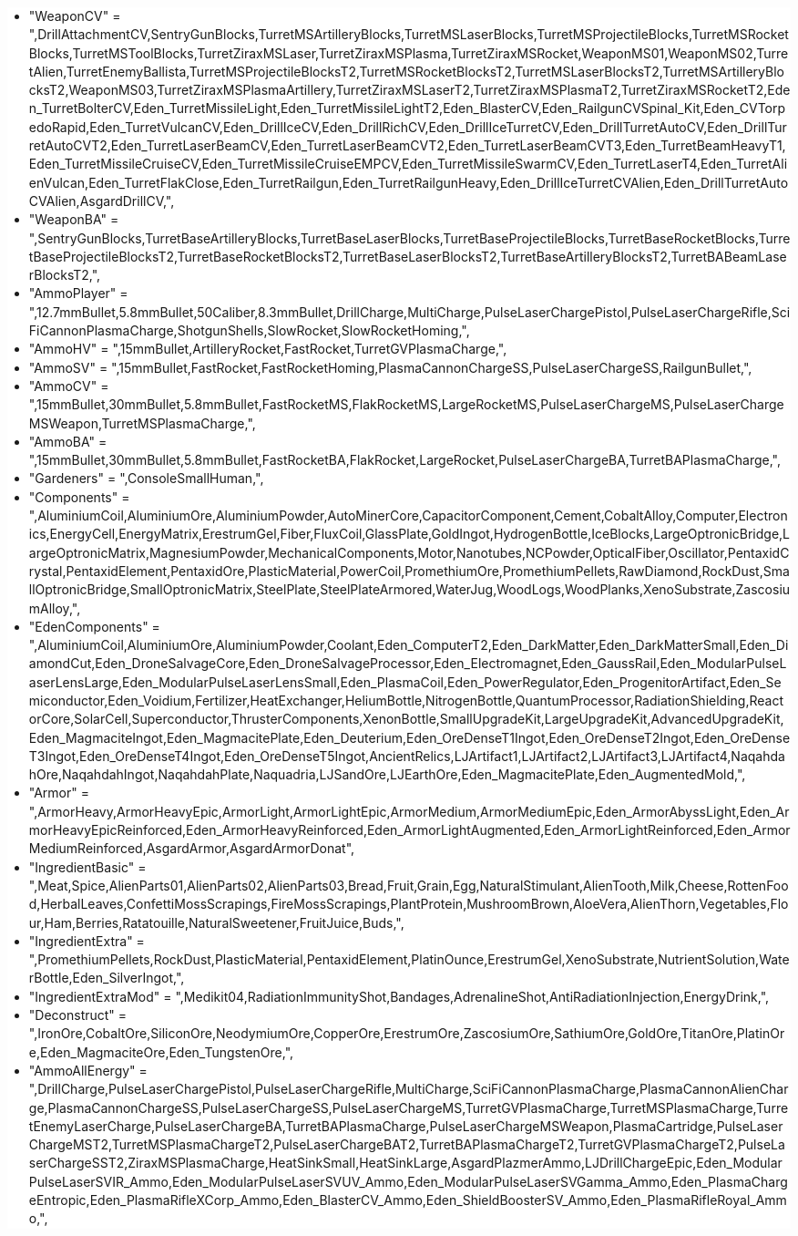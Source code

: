 - "WeaponCV"              = ",DrillAttachmentCV,SentryGunBlocks,TurretMSArtilleryBlocks,TurretMSLaserBlocks,TurretMSProjectileBlocks,TurretMSRocketBlocks,TurretMSToolBlocks,TurretZiraxMSLaser,TurretZiraxMSPlasma,TurretZiraxMSRocket,WeaponMS01,WeaponMS02,TurretAlien,TurretEnemyBallista,TurretMSProjectileBlocksT2,TurretMSRocketBlocksT2,TurretMSLaserBlocksT2,TurretMSArtilleryBlocksT2,WeaponMS03,TurretZiraxMSPlasmaArtillery,TurretZiraxMSLaserT2,TurretZiraxMSPlasmaT2,TurretZiraxMSRocketT2,Eden_TurretBolterCV,Eden_TurretMissileLight,Eden_TurretMissileLightT2,Eden_BlasterCV,Eden_RailgunCVSpinal_Kit,Eden_CVTorpedoRapid,Eden_TurretVulcanCV,Eden_DrillIceCV,Eden_DrillRichCV,Eden_DrillIceTurretCV,Eden_DrillTurretAutoCV,Eden_DrillTurretAutoCVT2,Eden_TurretLaserBeamCV,Eden_TurretLaserBeamCVT2,Eden_TurretLaserBeamCVT3,Eden_TurretBeamHeavyT1,Eden_TurretMissileCruiseCV,Eden_TurretMissileCruiseEMPCV,Eden_TurretMissileSwarmCV,Eden_TurretLaserT4,Eden_TurretAlienVulcan,Eden_TurretFlakClose,Eden_TurretRailgun,Eden_TurretRailgunHeavy,Eden_DrillIceTurretCVAlien,Eden_DrillTurretAutoCVAlien,AsgardDrillCV,",
- "WeaponBA"              = ",SentryGunBlocks,TurretBaseArtilleryBlocks,TurretBaseLaserBlocks,TurretBaseProjectileBlocks,TurretBaseRocketBlocks,TurretBaseProjectileBlocksT2,TurretBaseRocketBlocksT2,TurretBaseLaserBlocksT2,TurretBaseArtilleryBlocksT2,TurretBABeamLaserBlocksT2,",
- "AmmoPlayer"            = ",12.7mmBullet,5.8mmBullet,50Caliber,8.3mmBullet,DrillCharge,MultiCharge,PulseLaserChargePistol,PulseLaserChargeRifle,SciFiCannonPlasmaCharge,ShotgunShells,SlowRocket,SlowRocketHoming,",
- "AmmoHV"                = ",15mmBullet,ArtilleryRocket,FastRocket,TurretGVPlasmaCharge,",
- "AmmoSV"                = ",15mmBullet,FastRocket,FastRocketHoming,PlasmaCannonChargeSS,PulseLaserChargeSS,RailgunBullet,",
- "AmmoCV"                = ",15mmBullet,30mmBullet,5.8mmBullet,FastRocketMS,FlakRocketMS,LargeRocketMS,PulseLaserChargeMS,PulseLaserChargeMSWeapon,TurretMSPlasmaCharge,",
- "AmmoBA"                = ",15mmBullet,30mmBullet,5.8mmBullet,FastRocketBA,FlakRocket,LargeRocket,PulseLaserChargeBA,TurretBAPlasmaCharge,",
- "Gardeners"             = ",ConsoleSmallHuman,",
- "Components"            = ",AluminiumCoil,AluminiumOre,AluminiumPowder,AutoMinerCore,CapacitorComponent,Cement,CobaltAlloy,Computer,Electronics,EnergyCell,EnergyMatrix,ErestrumGel,Fiber,FluxCoil,GlassPlate,GoldIngot,HydrogenBottle,IceBlocks,LargeOptronicBridge,LargeOptronicMatrix,MagnesiumPowder,MechanicalComponents,Motor,Nanotubes,NCPowder,OpticalFiber,Oscillator,PentaxidCrystal,PentaxidElement,PentaxidOre,PlasticMaterial,PowerCoil,PromethiumOre,PromethiumPellets,RawDiamond,RockDust,SmallOptronicBridge,SmallOptronicMatrix,SteelPlate,SteelPlateArmored,WaterJug,WoodLogs,WoodPlanks,XenoSubstrate,ZascosiumAlloy,",
- "EdenComponents"        = ",AluminiumCoil,AluminiumOre,AluminiumPowder,Coolant,Eden_ComputerT2,Eden_DarkMatter,Eden_DarkMatterSmall,Eden_DiamondCut,Eden_DroneSalvageCore,Eden_DroneSalvageProcessor,Eden_Electromagnet,Eden_GaussRail,Eden_ModularPulseLaserLensLarge,Eden_ModularPulseLaserLensSmall,Eden_PlasmaCoil,Eden_PowerRegulator,Eden_ProgenitorArtifact,Eden_Semiconductor,Eden_Voidium,Fertilizer,HeatExchanger,HeliumBottle,NitrogenBottle,QuantumProcessor,RadiationShielding,ReactorCore,SolarCell,Superconductor,ThrusterComponents,XenonBottle,SmallUpgradeKit,LargeUpgradeKit,AdvancedUpgradeKit,Eden_MagmaciteIngot,Eden_MagmacitePlate,Eden_Deuterium,Eden_OreDenseT1Ingot,Eden_OreDenseT2Ingot,Eden_OreDenseT3Ingot,Eden_OreDenseT4Ingot,Eden_OreDenseT5Ingot,AncientRelics,LJArtifact1,LJArtifact2,LJArtifact3,LJArtifact4,NaqahdahOre,NaqahdahIngot,NaqahdahPlate,Naquadria,LJSandOre,LJEarthOre,Eden_MagmacitePlate,Eden_AugmentedMold,",
- "Armor"                 = ",ArmorHeavy,ArmorHeavyEpic,ArmorLight,ArmorLightEpic,ArmorMedium,ArmorMediumEpic,Eden_ArmorAbyssLight,Eden_ArmorHeavyEpicReinforced,Eden_ArmorHeavyReinforced,Eden_ArmorLightAugmented,Eden_ArmorLightReinforced,Eden_ArmorMediumReinforced,AsgardArmor,AsgardArmorDonat",
- "IngredientBasic"       = ",Meat,Spice,AlienParts01,AlienParts02,AlienParts03,Bread,Fruit,Grain,Egg,NaturalStimulant,AlienTooth,Milk,Cheese,RottenFood,HerbalLeaves,ConfettiMossScrapings,FireMossScrapings,PlantProtein,MushroomBrown,AloeVera,AlienThorn,Vegetables,Flour,Ham,Berries,Ratatouille,NaturalSweetener,FruitJuice,Buds,",
- "IngredientExtra"       = ",PromethiumPellets,RockDust,PlasticMaterial,PentaxidElement,PlatinOunce,ErestrumGel,XenoSubstrate,NutrientSolution,WaterBottle,Eden_SilverIngot,",
- "IngredientExtraMod"    = ",Medikit04,RadiationImmunityShot,Bandages,AdrenalineShot,AntiRadiationInjection,EnergyDrink,",
- "Deconstruct"           = ",IronOre,CobaltOre,SiliconOre,NeodymiumOre,CopperOre,ErestrumOre,ZascosiumOre,SathiumOre,GoldOre,TitanOre,PlatinOre,Eden_MagmaciteOre,Eden_TungstenOre,",
- "AmmoAllEnergy"         = ",DrillCharge,PulseLaserChargePistol,PulseLaserChargeRifle,MultiCharge,SciFiCannonPlasmaCharge,PlasmaCannonAlienCharge,PlasmaCannonChargeSS,PulseLaserChargeSS,PulseLaserChargeMS,TurretGVPlasmaCharge,TurretMSPlasmaCharge,TurretEnemyLaserCharge,PulseLaserChargeBA,TurretBAPlasmaCharge,PulseLaserChargeMSWeapon,PlasmaCartridge,PulseLaserChargeMST2,TurretMSPlasmaChargeT2,PulseLaserChargeBAT2,TurretBAPlasmaChargeT2,TurretGVPlasmaChargeT2,PulseLaserChargeSST2,ZiraxMSPlasmaCharge,HeatSinkSmall,HeatSinkLarge,AsgardPlazmerAmmo,LJDrillChargeEpic,Eden_ModularPulseLaserSVIR_Ammo,Eden_ModularPulseLaserSVUV_Ammo,Eden_ModularPulseLaserSVGamma_Ammo,Eden_PlasmaChargeEntropic,Eden_PlasmaRifleXCorp_Ammo,Eden_BlasterCV_Ammo,Eden_ShieldBoosterSV_Ammo,Eden_PlasmaRifleRoyal_Ammo,",